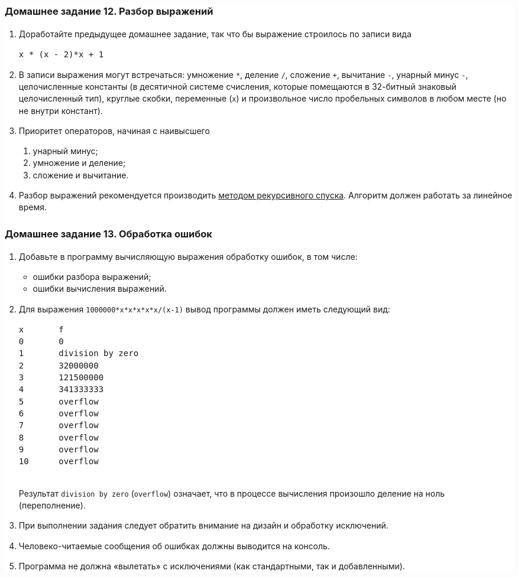 ### Домашнее задание 12\. Разбор выражений

1.  Доработайте предыдущее домашнее задание, так что бы выражение строилось по записи вида

    <pre>x * (x - 2)*x + 1</pre>

2.  В записи выражения могут встречаться: умножение `*`, деление `/`, сложение `+`, вычитание `-`, унарный минус `-`, целочисленные константы (в десятичной системе счисления, которые помещаются в 32-битный знаковый целочисленный тип), круглые скобки, переменные (`x`) и произвольное число пробельных символов в любом месте (но не внутри констант).
3.  Приоритет операторов, начиная с наивысшего
    1.  унарный минус;
    2.  умножение и деление;
    3.  сложение и вычитание.
4.  Разбор выражений рекомендуется производить [методом рекурсивного спуска](https://ru.wikibooks.org/wiki/%D0%A0%D0%B5%D0%B0%D0%BB%D0%B8%D0%B7%D0%B0%D1%86%D0%B8%D0%B8_%D0%B0%D0%BB%D0%B3%D0%BE%D1%80%D0%B8%D1%82%D0%BC%D0%BE%D0%B2/%D0%9C%D0%B5%D1%82%D0%BE%D0%B4_%D1%80%D0%B5%D0%BA%D1%83%D1%80%D1%81%D0%B8%D0%B2%D0%BD%D0%BE%D0%B3%D0%BE_%D1%81%D0%BF%D1%83%D1%81%D0%BA%D0%B0). Алгоритм должен работать за линейное время.

### Домашнее задание 13\. Обработка ошибок

1.  Добавьте в программу вычисляющую выражения обработку ошибок, в том числе:
    *   ошибки разбора выражений;
    *   ошибки вычисления выражений.
2.  Для выражения `1000000*x*x*x*x*x/(x-1)` вывод программы должен иметь следующий вид:

    <pre>x       f
    0       0
    1       division by zero
    2       32000000
    3       121500000
    4       341333333
    5       overflow
    6       overflow
    7       overflow
    8       overflow
    9       overflow
    10      overflow
                </pre>

    Результат `division by zero` (`overflow`) означает, что в процессе вычисления произошло деление на ноль (переполнение).
3.  При выполнении задания следует обратить внимание на дизайн и обработку исключений.
4.  Человеко-читаемые сообщения об ошибках должны выводится на консоль.
5.  Программа не должна «вылетать» с исключениями (как стандартными, так и добавленными).
